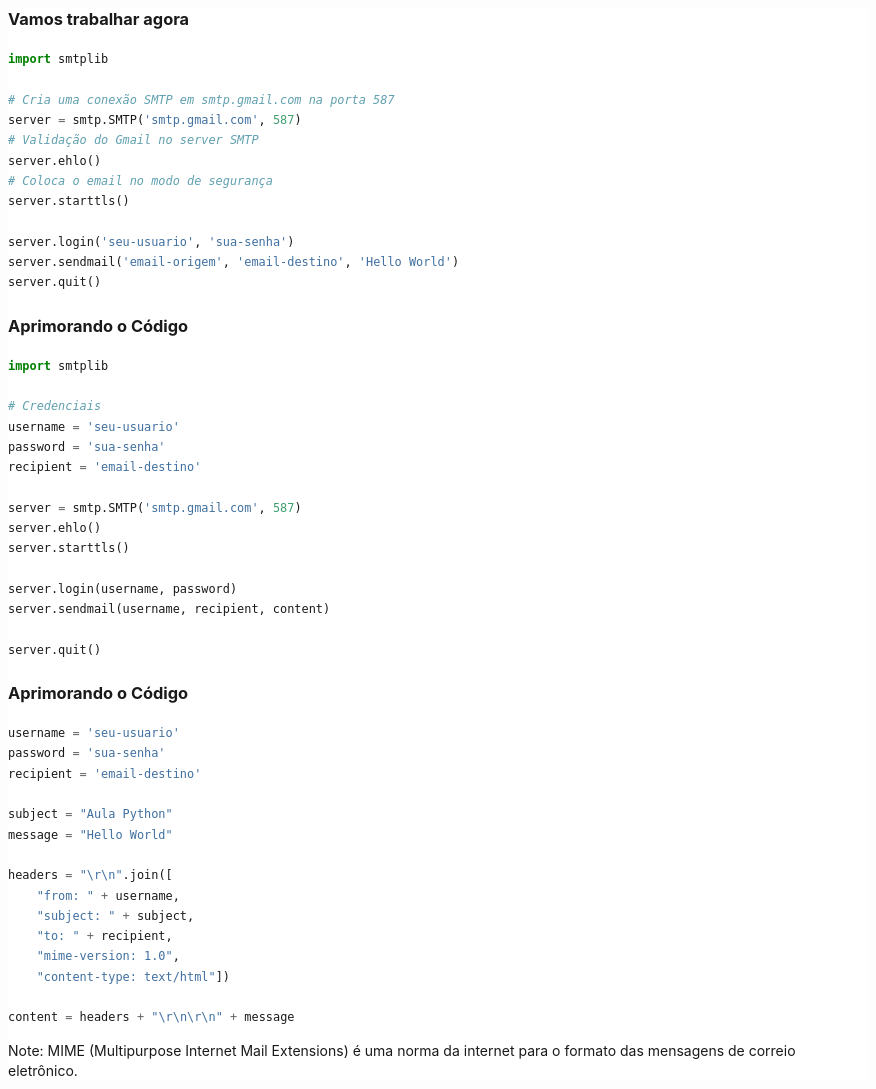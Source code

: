 
### Vamos trabalhar agora
```python
import smtplib

# Cria uma conexão SMTP em smtp.gmail.com na porta 587
server = smtp.SMTP('smtp.gmail.com', 587)
# Validação do Gmail no server SMTP
server.ehlo()
# Coloca o email no modo de segurança
server.starttls()

server.login('seu-usuario', 'sua-senha')
server.sendmail('email-origem', 'email-destino', 'Hello World')
server.quit()
```


### Aprimorando o Código
```python
import smtplib

# Credenciais
username = 'seu-usuario'
password = 'sua-senha'
recipient = 'email-destino'

server = smtp.SMTP('smtp.gmail.com', 587)
server.ehlo()
server.starttls()

server.login(username, password)
server.sendmail(username, recipient, content)

server.quit()
```


### Aprimorando o Código
```python
username = 'seu-usuario'
password = 'sua-senha'
recipient = 'email-destino'

subject = "Aula Python"
message = "Hello World"

headers = "\r\n".join([
    "from: " + username,
    "subject: " + subject,
    "to: " + recipient,
    "mime-version: 1.0",
    "content-type: text/html"])

content = headers + "\r\n\r\n" + message
```
Note:
MIME (Multipurpose Internet Mail Extensions) é uma norma da internet para o formato
das mensagens de correio eletrônico.
